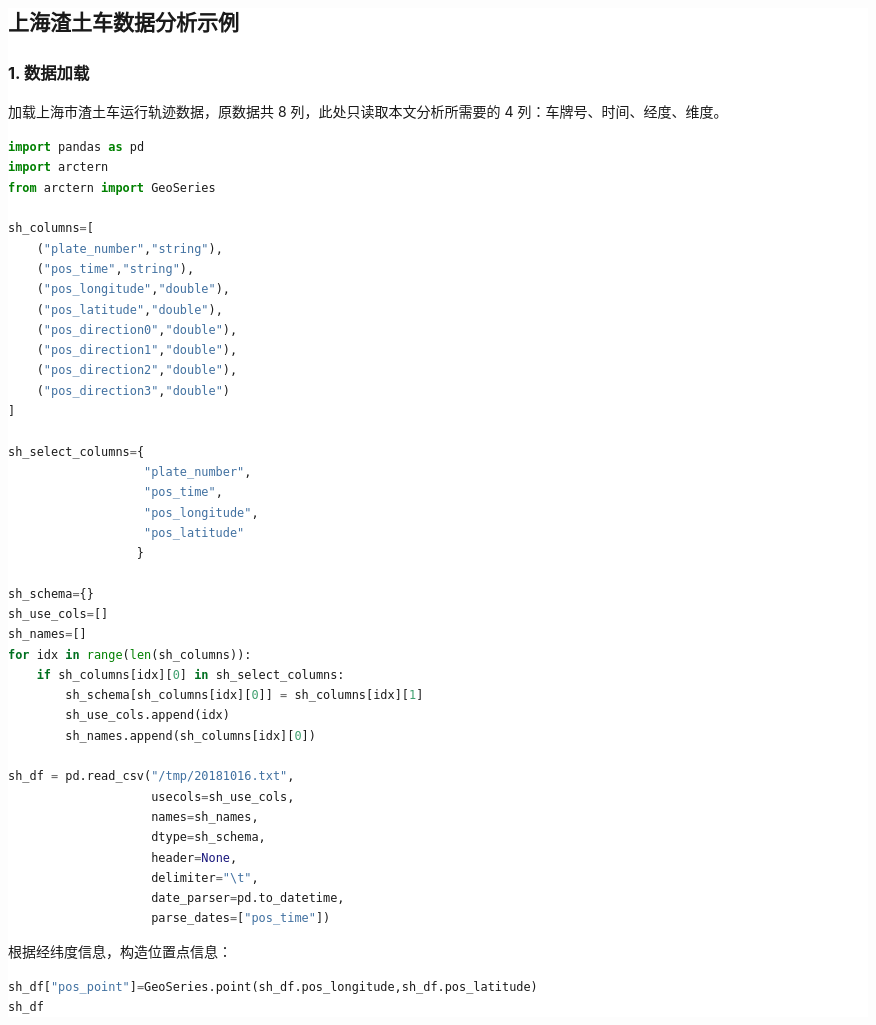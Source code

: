 ## 上海渣土车数据分析示例

### 1. 数据加载

加载上海市渣土车运行轨迹数据，原数据共 8 列，此处只读取本文分析所需要的 4 列：车牌号、时间、经度、维度。


```python
import pandas as pd
import arctern
from arctern import GeoSeries

sh_columns=[
    ("plate_number","string"),
    ("pos_time","string"),
    ("pos_longitude","double"),
    ("pos_latitude","double"),
    ("pos_direction0","double"),
    ("pos_direction1","double"),
    ("pos_direction2","double"),
    ("pos_direction3","double")
]

sh_select_columns={
                   "plate_number",
                   "pos_time",
                   "pos_longitude",
                   "pos_latitude"
                  }

sh_schema={}
sh_use_cols=[]
sh_names=[]
for idx in range(len(sh_columns)):
    if sh_columns[idx][0] in sh_select_columns:
        sh_schema[sh_columns[idx][0]] = sh_columns[idx][1]
        sh_use_cols.append(idx)
        sh_names.append(sh_columns[idx][0])
            
sh_df = pd.read_csv("/tmp/20181016.txt",
                    usecols=sh_use_cols,
                    names=sh_names,
                    dtype=sh_schema,
                    header=None,
                    delimiter="\t",
                    date_parser=pd.to_datetime,
                    parse_dates=["pos_time"])
```

根据经纬度信息，构造位置点信息：


```python
sh_df["pos_point"]=GeoSeries.point(sh_df.pos_longitude,sh_df.pos_latitude)
sh_df
```
